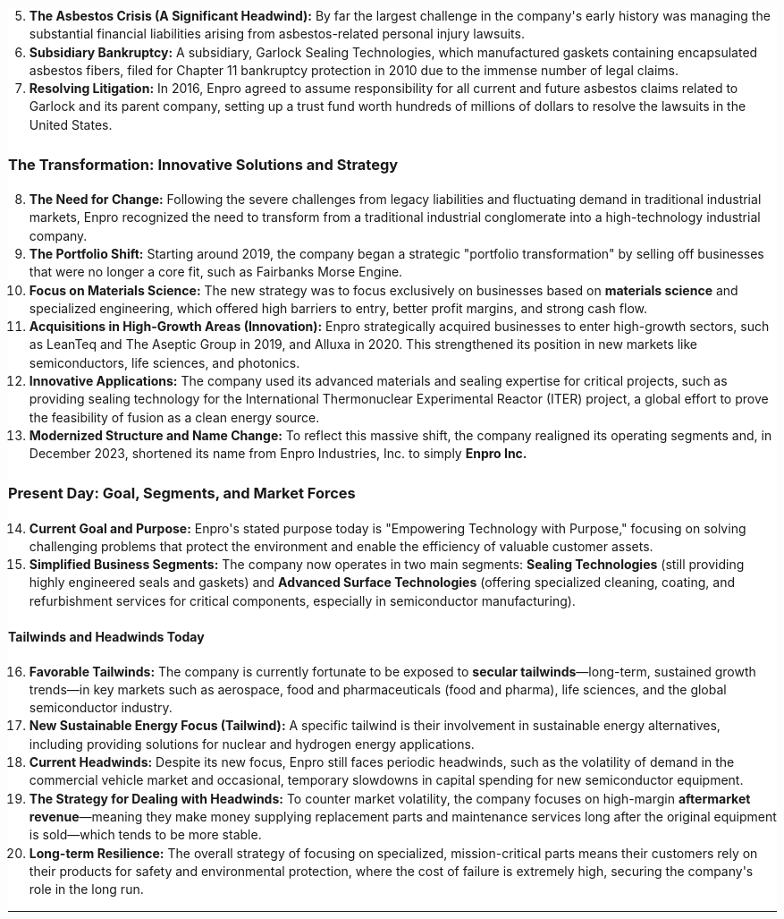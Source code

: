 5.  **The Asbestos Crisis (A Significant Headwind):** By far the largest challenge in the company's early history was managing the substantial financial liabilities arising from asbestos-related personal injury lawsuits.
6.  **Subsidiary Bankruptcy:** A subsidiary, Garlock Sealing Technologies, which manufactured gaskets containing encapsulated asbestos fibers, filed for Chapter 11 bankruptcy protection in 2010 due to the immense number of legal claims.
7.  **Resolving Litigation:** In 2016, Enpro agreed to assume responsibility for all current and future asbestos claims related to Garlock and its parent company, setting up a trust fund worth hundreds of millions of dollars to resolve the lawsuits in the United States.

### **The Transformation: Innovative Solutions and Strategy**

8.  **The Need for Change:** Following the severe challenges from legacy liabilities and fluctuating demand in traditional industrial markets, Enpro recognized the need to transform from a traditional industrial conglomerate into a high-technology industrial company.
9.  **The Portfolio Shift:** Starting around 2019, the company began a strategic "portfolio transformation" by selling off businesses that were no longer a core fit, such as Fairbanks Morse Engine.
10. **Focus on Materials Science:** The new strategy was to focus exclusively on businesses based on **materials science** and specialized engineering, which offered high barriers to entry, better profit margins, and strong cash flow.
11. **Acquisitions in High-Growth Areas (Innovation):** Enpro strategically acquired businesses to enter high-growth sectors, such as LeanTeq and The Aseptic Group in 2019, and Alluxa in 2020. This strengthened its position in new markets like semiconductors, life sciences, and photonics.
12. **Innovative Applications:** The company used its advanced materials and sealing expertise for critical projects, such as providing sealing technology for the International Thermonuclear Experimental Reactor (ITER) project, a global effort to prove the feasibility of fusion as a clean energy source.
13. **Modernized Structure and Name Change:** To reflect this massive shift, the company realigned its operating segments and, in December 2023, shortened its name from Enpro Industries, Inc. to simply **Enpro Inc.**

### **Present Day: Goal, Segments, and Market Forces**

14. **Current Goal and Purpose:** Enpro's stated purpose today is "Empowering Technology with Purpose," focusing on solving challenging problems that protect the environment and enable the efficiency of valuable customer assets.
15. **Simplified Business Segments:** The company now operates in two main segments: **Sealing Technologies** (still providing highly engineered seals and gaskets) and **Advanced Surface Technologies** (offering specialized cleaning, coating, and refurbishment services for critical components, especially in semiconductor manufacturing).

#### **Tailwinds and Headwinds Today**

16. **Favorable Tailwinds:** The company is currently fortunate to be exposed to **secular tailwinds**—long-term, sustained growth trends—in key markets such as aerospace, food and pharmaceuticals (food and pharma), life sciences, and the global semiconductor industry.
17. **New Sustainable Energy Focus (Tailwind):** A specific tailwind is their involvement in sustainable energy alternatives, including providing solutions for nuclear and hydrogen energy applications.
18. **Current Headwinds:** Despite its new focus, Enpro still faces periodic headwinds, such as the volatility of demand in the commercial vehicle market and occasional, temporary slowdowns in capital spending for new semiconductor equipment.
19. **The Strategy for Dealing with Headwinds:** To counter market volatility, the company focuses on high-margin **aftermarket revenue**—meaning they make money supplying replacement parts and maintenance services long after the original equipment is sold—which tends to be more stable.
20. **Long-term Resilience:** The overall strategy of focusing on specialized, mission-critical parts means their customers rely on their products for safety and environmental protection, where the cost of failure is extremely high, securing the company's role in the long run.

---